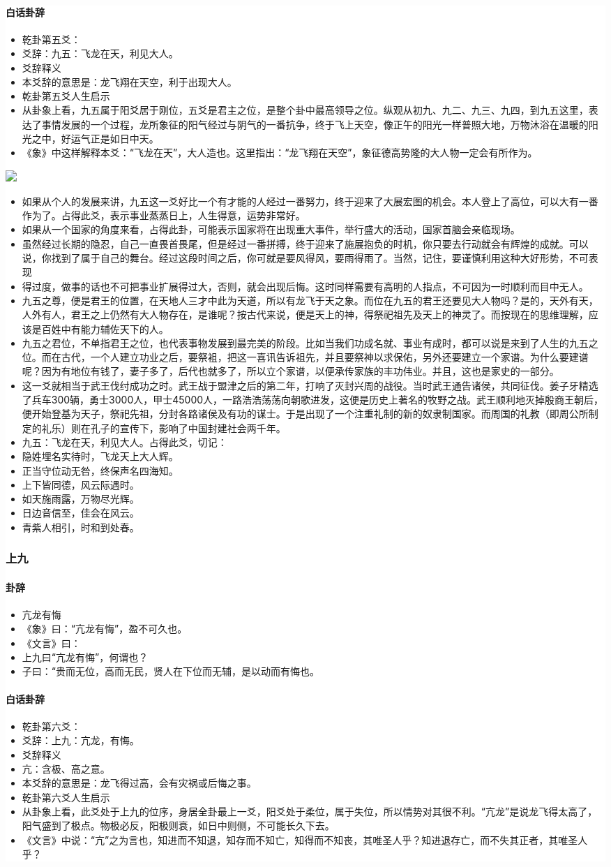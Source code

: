 #### 白话卦辞

- 乾卦第五爻：
- 爻辞：九五：飞龙在天，利见大人。
- 爻辞释义
- 本爻辞的意思是：龙飞翔在天空，利于出现大人。
- 乾卦第五爻人生启示
- 从卦象上看，九五属于阳爻居于刚位，五爻是君主之位，是整个卦中最高领导之位。纵观从初九、九二、九三、九四，到九五这里，表达了事情发展的一个过程，龙所象征的阳气经过与阴气的一番抗争，终于飞上天空，像正午的阳光一样普照大地，万物沐浴在温暖的阳光之中，好运气正是如日中天。
- 《象》中这样解释本爻：“飞龙在天”，大人造也。这里指出：“龙飞翔在天空”，象征德高势隆的大人物一定会有所作为。

![](/assets/zhouyi/1-6.jpg)

- 如果从个人的发展来讲，九五这一爻好比一个有才能的人经过一番努力，终于迎来了大展宏图的机会。本人登上了高位，可以大有一番作为了。占得此爻，表示事业蒸蒸日上，人生得意，运势非常好。
- 如果从一个国家的角度来看，占得此卦，可能表示国家将在出现重大事件，举行盛大的活动，国家首脑会亲临现场。
- 虽然经过长期的隐忍，自己一直畏首畏尾，但是经过一番拼搏，终于迎来了施展抱负的时机，你只要去行动就会有辉煌的成就。可以说，你找到了属于自己的舞台。经过这段时间之后，你可就是要风得风，要雨得雨了。当然，记住，要谨慎利用这种大好形势，不可表现
- 得过度，做事的话也不可把事业扩展得过大，否则，就会出现后悔。这时同样需要有高明的人指点，不可因为一时顺利而目中无人。
- 九五之尊，便是君王的位置，在天地人三才中此为天道，所以有龙飞于天之象。而位在九五的君王还要见大人物吗？是的，天外有天，人外有人，君王之上仍然有大人物存在，是谁呢？按古代来说，便是天上的神，得祭祀祖先及天上的神灵了。而按现在的思维理解，应该是百姓中有能力辅佐天下的人。
- 九五之君位，不单指君王之位，也代表事物发展到最完美的阶段。比如当我们功成名就、事业有成时，都可以说是来到了人生的九五之位。而在古代，一个人建立功业之后，要祭袓，把这一喜讯告诉祖先，并且要祭神以求保佑，另外还要建立一个家谱。为什么要建谱呢？因为有地位有钱了，妻子多了，后代也就多了，所以立个家谱，以便承传家族的丰功伟业。并且，这也是家史的一部分。
- 这一爻就相当于武王伐纣成功之时。武王战于盟津之后的第二年，打响了灭封兴周的战役。当时武王通告诸侯，共同征伐。姜子牙精选了兵车300辆，勇士3000人，甲士45000人，一路浩浩荡荡向朝歌进发，这便是历史上著名的牧野之战。武王顺利地灭掉殷商王朝后，便开始登基为天子，祭祀先祖，分封各路诸侯及有功的谋士。于是出现了一个注重礼制的新的奴隶制国家。而周国的礼教（即周公所制定的礼乐）则在孔子的宣传下，影响了中国封建社会两千年。
- 九五：飞龙在天，利见大人。占得此爻，切记：
- 隐姓埋名实待时，飞龙天上大人辉。
- 正当守位动无咎，终保声名四海知。
- 上下皆同德，风云际遇时。
- 如天施雨露，万物尽光辉。
- 日边音信至，佳会在风云。
- 青紫人相引，时和到处春。


### 上九

#### 卦辞

- 亢龙有悔
- 《象》曰：“亢龙有悔”，盈不可久也。
- 《文言》曰：
- 上九曰“亢龙有悔”，何谓也？
- 子曰：“贵而无位，高而无民，贤人在下位而无辅，是以动而有悔也。

#### 白话卦辞

- 乾卦第六爻：
- 爻辞：上九：亢龙，有悔。
- 爻辞释义
- 亢：含极、高之意。
- 本爻辞的意思是：龙飞得过高，会有灾祸或后悔之事。
- 乾卦第六爻人生启示
- 从卦象上看，此爻处于上九的位序，身居全卦最上一爻，阳爻处于柔位，属于失位，所以情势对其很不利。“亢龙”是说龙飞得太高了，阳气盛到了极点。物极必反，阳极则衰，如日中则侧，不可能长久下去。
- 《文言》中说：“亢”之为言也，知进而不知退，知存而不知亡，知得而不知丧，其唯圣人乎？知进退存亡，而不失其正者，其唯圣人乎？
